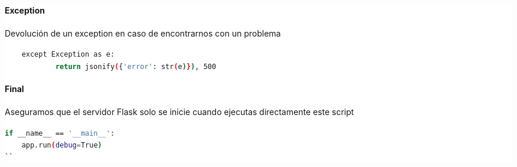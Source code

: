 #### Exception

Devolución de un exception en caso de encontrarnos con un problema

```bash
    except Exception as e:
            return jsonify({'error': str(e)}), 500
```

#### Final

Aseguramos que el servidor Flask solo se inicie cuando ejecutas directamente este script

```bash
if __name__ == '__main__':
    app.run(debug=True)
``

